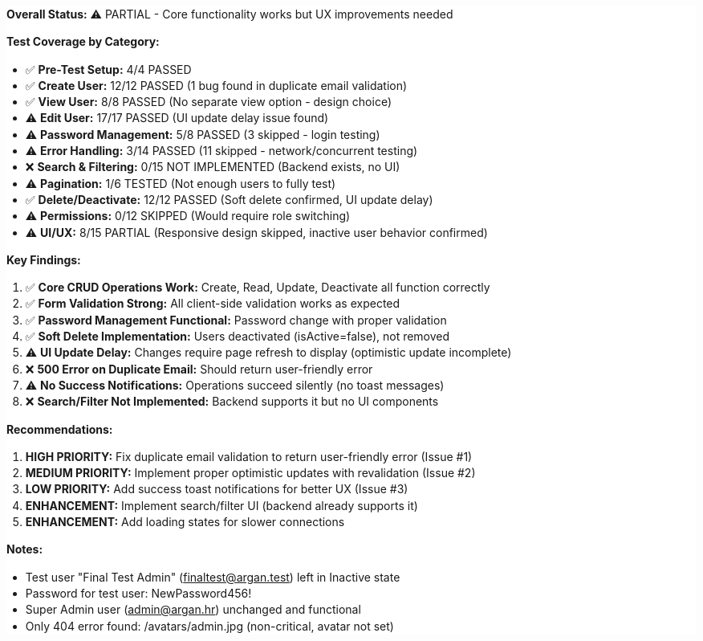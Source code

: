 **Overall Status:** ⚠️ PARTIAL - Core functionality works but UX improvements needed

**Test Coverage by Category:**
- ✅ **Pre-Test Setup:** 4/4 PASSED
- ✅ **Create User:** 12/12 PASSED (1 bug found in duplicate email validation)
- ✅ **View User:** 8/8 PASSED (No separate view option - design choice)
- ⚠️ **Edit User:** 17/17 PASSED (UI update delay issue found)
- ⚠️ **Password Management:** 5/8 PASSED (3 skipped - login testing)
- ⚠️ **Error Handling:** 3/14 PASSED (11 skipped - network/concurrent testing)
- ❌ **Search & Filtering:** 0/15 NOT IMPLEMENTED (Backend exists, no UI)
- ⚠️ **Pagination:** 1/6 TESTED (Not enough users to fully test)
- ✅ **Delete/Deactivate:** 12/12 PASSED (Soft delete confirmed, UI update delay)
- ⚠️ **Permissions:** 0/12 SKIPPED (Would require role switching)
- ⚠️ **UI/UX:** 8/15 PARTIAL (Responsive design skipped, inactive user behavior confirmed)

**Key Findings:**
1. ✅ **Core CRUD Operations Work:** Create, Read, Update, Deactivate all function correctly
2. ✅ **Form Validation Strong:** All client-side validation works as expected
3. ✅ **Password Management Functional:** Password change with proper validation
4. ✅ **Soft Delete Implementation:** Users deactivated (isActive=false), not removed
5. ⚠️ **UI Update Delay:** Changes require page refresh to display (optimistic update incomplete)
6. ❌ **500 Error on Duplicate Email:** Should return user-friendly error
7. ⚠️ **No Success Notifications:** Operations succeed silently (no toast messages)
8. ❌ **Search/Filter Not Implemented:** Backend supports it but no UI components

**Recommendations:**
1. **HIGH PRIORITY:** Fix duplicate email validation to return user-friendly error (Issue #1)
2. **MEDIUM PRIORITY:** Implement proper optimistic updates with revalidation (Issue #2)
3. **LOW PRIORITY:** Add success toast notifications for better UX (Issue #3)
4. **ENHANCEMENT:** Implement search/filter UI (backend already supports it)
5. **ENHANCEMENT:** Add loading states for slower connections

**Notes:**
- Test user "Final Test Admin" (finaltest@argan.test) left in Inactive state
- Password for test user: NewPassword456!
- Super Admin user (admin@argan.hr) unchanged and functional
- Only 404 error found: /avatars/admin.jpg (non-critical, avatar not set)
